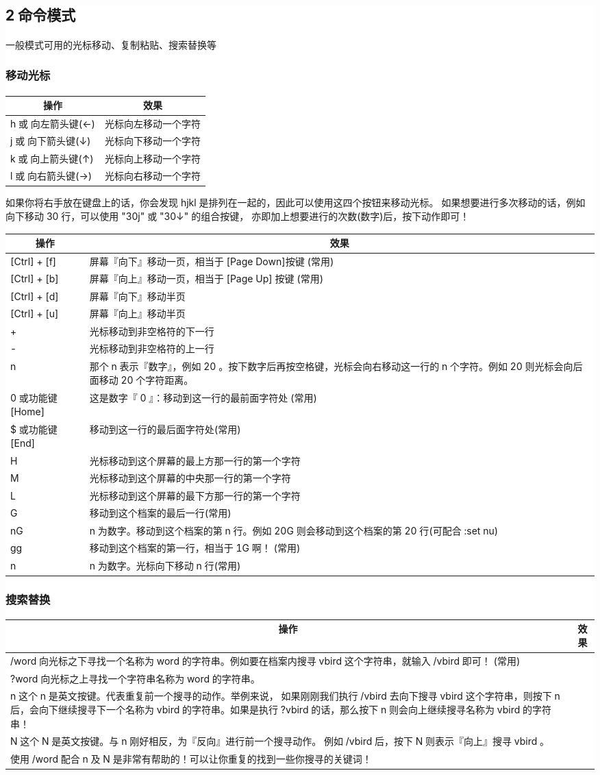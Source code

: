 
## 2 命令模式

一般模式可用的光标移动、复制粘贴、搜索替换等

### 移动光标
|操作|效果|
|-|-|
|h 或 向左箭头键(←)	|光标向左移动一个字符|
|j 或 向下箭头键(↓)	|光标向下移动一个字符|
|k 或 向上箭头键(↑)	|光标向上移动一个字符|
|l 或 向右箭头键(→)	|光标向右移动一个字符|

如果你将右手放在键盘上的话，你会发现 hjkl 是排列在一起的，因此可以使用这四个按钮来移动光标。 如果想要进行多次移动的话，例如向下移动 30 行，可以使用 "30j" 或 "30↓" 的组合按键， 亦即加上想要进行的次数(数字)后，按下动作即可！

|操作|效果|
|-|-|
|[Ctrl] + [f]|	屏幕『向下』移动一页，相当于 [Page Down]按键 (常用)|
|[Ctrl] + [b]|	屏幕『向上』移动一页，相当于 [Page Up] 按键 (常用)|
|[Ctrl] + [d]|	屏幕『向下』移动半页|
|[Ctrl] + [u]|	屏幕『向上』移动半页|
|+	|光标移动到非空格符的下一行|
|-	|光标移动到非空格符的上一行|
|n<space>	|那个 n 表示『数字』，例如 20 。按下数字后再按空格键，光标会向右移动这一行的 n 个字符。例如 20<space> 则光标会向后面移动 20 个字符距离。|
0 或功能键[Home]	|这是数字『 0 』：移动到这一行的最前面字符处 (常用)|
$ 或功能键[End]	|移动到这一行的最后面字符处(常用)|
|H	|光标移动到这个屏幕的最上方那一行的第一个字符|
|M	|光标移动到这个屏幕的中央那一行的第一个字符|
|L	|光标移动到这个屏幕的最下方那一行的第一个字符|
|G	|移动到这个档案的最后一行(常用)|
nG	|n 为数字。移动到这个档案的第 n 行。例如 20G 则会移动到这个档案的第 20 行(可配合 :set nu)|
|gg	|移动到这个档案的第一行，相当于 1G 啊！ (常用)|
|n<Enter>	|n 为数字。光标向下移动 n 行(常用)|

### 搜索替换
|操作|效果|
|-|-|
|/word	向光标之下寻找一个名称为 word 的字符串。例如要在档案内搜寻 vbird 这个字符串，就输入 /vbird 即可！ (常用)
|?word	向光标之上寻找一个字符串名称为 word 的字符串。
|n	这个 n 是英文按键。代表重复前一个搜寻的动作。举例来说， 如果刚刚我们执行 /vbird 去向下搜寻 vbird 这个字符串，则按下 n 后，会向下继续搜寻下一个名称为 vbird 的字符串。如果是执行 ?vbird 的话，那么按下 n 则会向上继续搜寻名称为 vbird 的字符串！
|N	这个 N 是英文按键。与 n 刚好相反，为『反向』进行前一个搜寻动作。 例如 /vbird 后，按下 N 则表示『向上』搜寻 vbird 。
|使用 /word 配合 n 及 N 是非常有帮助的！可以让你重复的找到一些你搜寻的关键词！